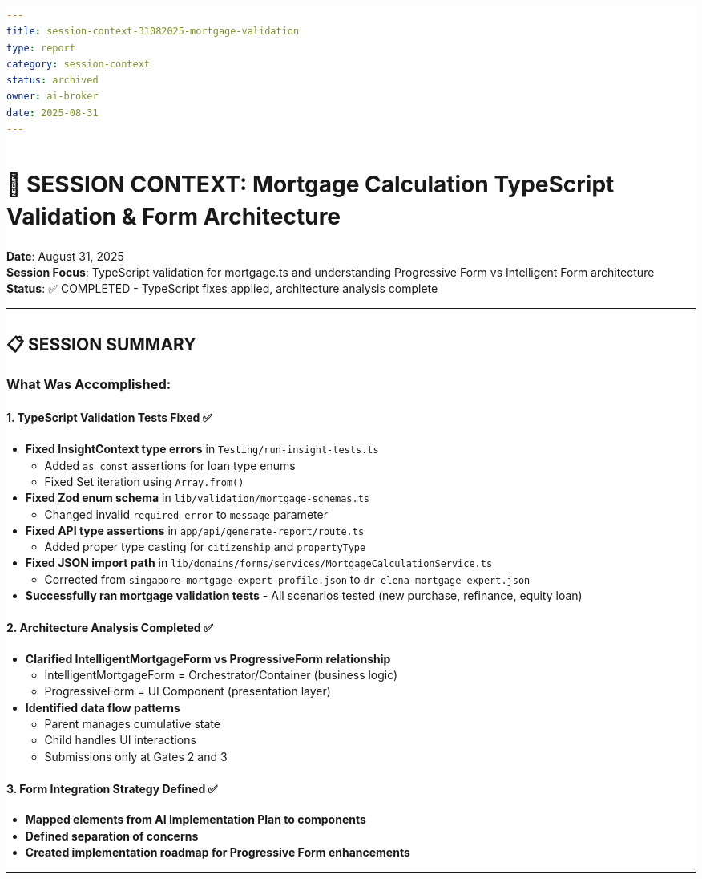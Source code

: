 ```yaml
---
title: session-context-31082025-mortgage-validation
type: report
category: session-context
status: archived
owner: ai-broker
date: 2025-08-31
---
```


# 🎯 SESSION CONTEXT: Mortgage Calculation TypeScript Validation & Form Architecture
**Date**: August 31, 2025  
**Session Focus**: TypeScript validation for mortgage.ts and understanding Progressive Form vs Intelligent Form architecture  
**Status**: ✅ COMPLETED - TypeScript fixes applied, architecture analysis complete

---

## 📋 SESSION SUMMARY

### **What Was Accomplished:**

#### 1. **TypeScript Validation Tests Fixed** ✅
- **Fixed InsightContext type errors** in `Testing/run-insight-tests.ts`
  - Added `as const` assertions for loan type enums
  - Fixed Set iteration using `Array.from()`
- **Fixed Zod enum schema** in `lib/validation/mortgage-schemas.ts`
  - Changed invalid `required_error` to `message` parameter
- **Fixed API type assertions** in `app/api/generate-report/route.ts`
  - Added proper type casting for `citizenship` and `propertyType`
- **Fixed JSON import path** in `lib/domains/forms/services/MortgageCalculationService.ts`
  - Corrected from `singapore-mortgage-expert-profile.json` to `dr-elena-mortgage-expert.json`
- **Successfully ran mortgage validation tests** - All scenarios tested (new purchase, refinance, equity loan)

#### 2. **Architecture Analysis Completed** ✅
- **Clarified IntelligentMortgageForm vs ProgressiveForm relationship**
  - IntelligentMortgageForm = Orchestrator/Container (business logic)
  - ProgressiveForm = UI Component (presentation layer)
- **Identified data flow patterns**
  - Parent manages cumulative state
  - Child handles UI interactions
  - Submissions only at Gates 2 and 3

#### 3. **Form Integration Strategy Defined** ✅
- **Mapped elements from AI Implementation Plan to components**
- **Defined separation of concerns**
- **Created implementation roadmap for Progressive Form enhancements**

---